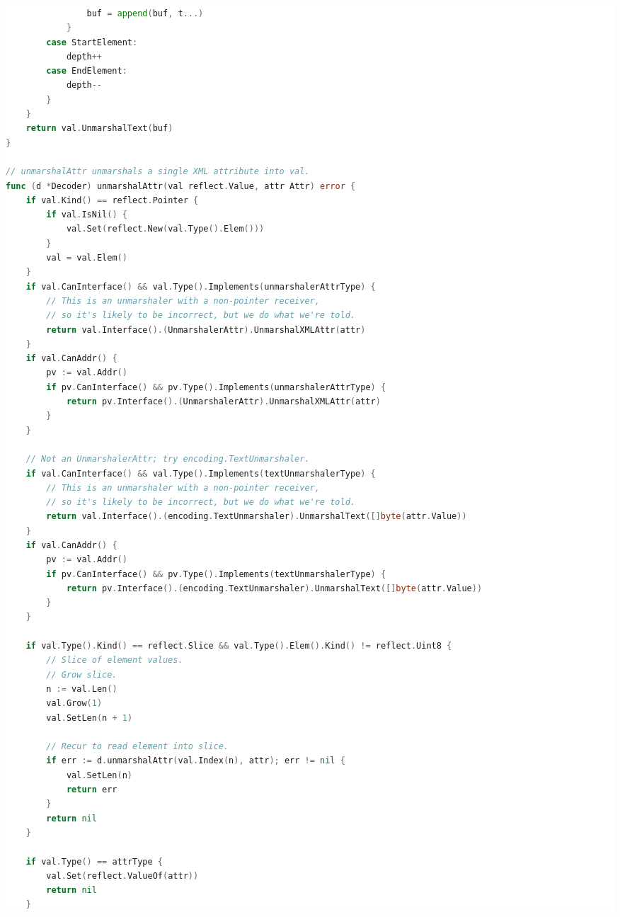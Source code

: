 ```go
				buf = append(buf, t...)
			}
		case StartElement:
			depth++
		case EndElement:
			depth--
		}
	}
	return val.UnmarshalText(buf)
}

// unmarshalAttr unmarshals a single XML attribute into val.
func (d *Decoder) unmarshalAttr(val reflect.Value, attr Attr) error {
	if val.Kind() == reflect.Pointer {
		if val.IsNil() {
			val.Set(reflect.New(val.Type().Elem()))
		}
		val = val.Elem()
	}
	if val.CanInterface() && val.Type().Implements(unmarshalerAttrType) {
		// This is an unmarshaler with a non-pointer receiver,
		// so it's likely to be incorrect, but we do what we're told.
		return val.Interface().(UnmarshalerAttr).UnmarshalXMLAttr(attr)
	}
	if val.CanAddr() {
		pv := val.Addr()
		if pv.CanInterface() && pv.Type().Implements(unmarshalerAttrType) {
			return pv.Interface().(UnmarshalerAttr).UnmarshalXMLAttr(attr)
		}
	}

	// Not an UnmarshalerAttr; try encoding.TextUnmarshaler.
	if val.CanInterface() && val.Type().Implements(textUnmarshalerType) {
		// This is an unmarshaler with a non-pointer receiver,
		// so it's likely to be incorrect, but we do what we're told.
		return val.Interface().(encoding.TextUnmarshaler).UnmarshalText([]byte(attr.Value))
	}
	if val.CanAddr() {
		pv := val.Addr()
		if pv.CanInterface() && pv.Type().Implements(textUnmarshalerType) {
			return pv.Interface().(encoding.TextUnmarshaler).UnmarshalText([]byte(attr.Value))
		}
	}

	if val.Type().Kind() == reflect.Slice && val.Type().Elem().Kind() != reflect.Uint8 {
		// Slice of element values.
		// Grow slice.
		n := val.Len()
		val.Grow(1)
		val.SetLen(n + 1)

		// Recur to read element into slice.
		if err := d.unmarshalAttr(val.Index(n), attr); err != nil {
			val.SetLen(n)
			return err
		}
		return nil
	}

	if val.Type() == attrType {
		val.Set(reflect.ValueOf(attr))
		return nil
	}
```